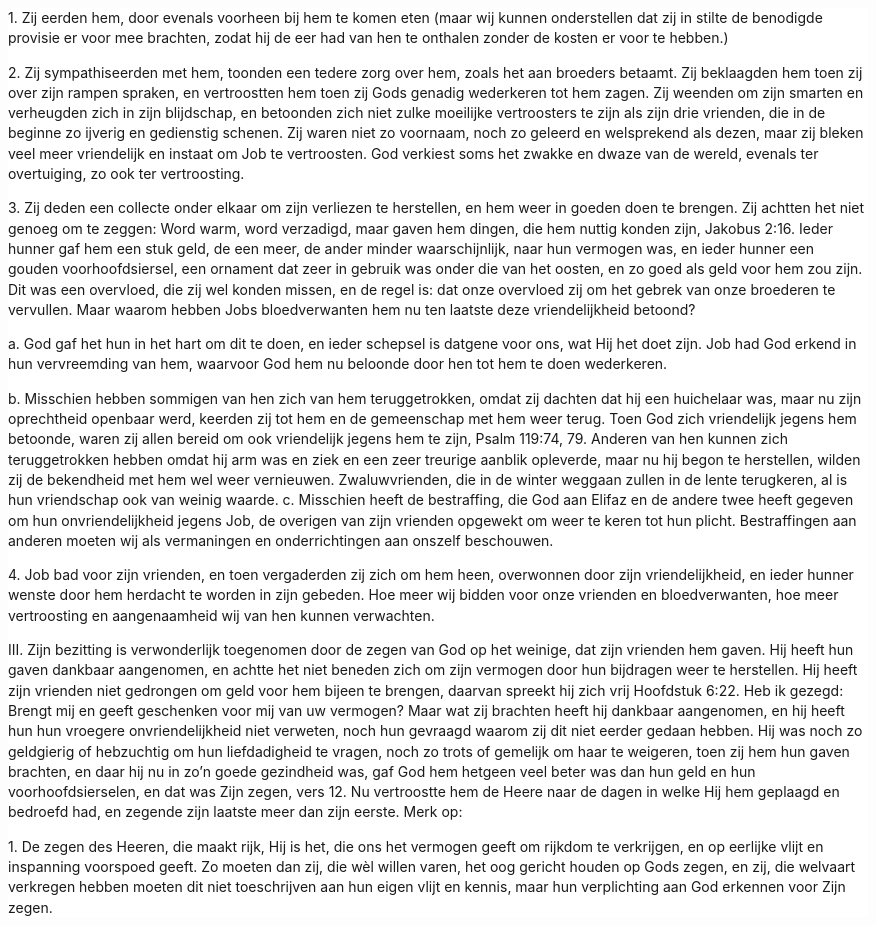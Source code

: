1\. Zij eerden hem, door evenals voorheen bij hem te komen eten (maar wij kunnen onderstellen dat zij in stilte de benodigde provisie er voor mee brachten, zodat hij de eer had van hen te onthalen zonder de kosten er voor te hebben.) 

2\. Zij sympathiseerden met hem, toonden een tedere zorg over hem, zoals het aan broeders betaamt. Zij beklaagden hem toen zij over zijn rampen spraken, en vertroostten hem toen zij Gods genadig wederkeren tot hem zagen. Zij weenden om zijn smarten en verheugden zich in zijn blijdschap, en betoonden zich niet zulke moeilijke vertroosters te zijn als zijn drie vrienden, die in de beginne zo ijverig en gedienstig schenen. Zij waren niet zo voornaam, noch zo geleerd en welsprekend als dezen, maar zij bleken veel meer vriendelijk en instaat om Job te vertroosten. God verkiest soms het zwakke en dwaze van de wereld, evenals ter overtuiging, zo ook ter vertroosting.

3\. Zij deden een collecte onder elkaar om zijn verliezen te herstellen, en hem weer in goeden doen te brengen. Zij achtten het niet genoeg om te zeggen: Word warm, word verzadigd, maar gaven hem dingen, die hem nuttig konden zijn, Jakobus 2:16. Ieder hunner gaf hem een stuk geld, de een meer, de ander minder waarschijnlijk, naar hun vermogen was, en ieder hunner een gouden voorhoofdsiersel, een ornament dat zeer in gebruik was onder die van het oosten, en zo goed als geld voor hem zou zijn. Dit was een overvloed, die zij wel konden missen, en de regel is: dat onze overvloed zij om het gebrek van onze broederen te vervullen. Maar waarom hebben Jobs bloedverwanten hem nu ten laatste deze vriendelijkheid betoond? 

a. God gaf het hun in het hart om dit te doen, en ieder schepsel is datgene voor ons, wat Hij het doet zijn. Job had God erkend in hun vervreemding van hem, waarvoor God hem nu beloonde door hen tot hem te doen wederkeren.

b. Misschien hebben sommigen van hen zich van hem teruggetrokken, omdat zij dachten dat hij een huichelaar was, maar nu zijn oprechtheid openbaar werd, keerden zij tot hem en de gemeenschap met hem weer terug. Toen God zich vriendelijk jegens hem betoonde, waren zij allen bereid om ook vriendelijk jegens hem te zijn, Psalm 119:74, 79. Anderen van hen kunnen zich teruggetrokken hebben omdat hij arm was en ziek en een zeer treurige aanblik opleverde, maar nu hij begon te herstellen, wilden zij de bekendheid met hem wel weer vernieuwen. Zwaluwvrienden, die in de winter weggaan zullen in de lente terugkeren, al is hun vriendschap ook van weinig waarde.
c. Misschien heeft de bestraffing, die God aan Elifaz en de andere twee heeft gegeven om hun onvriendelijkheid jegens Job, de overigen van zijn vrienden opgewekt om weer te keren tot hun plicht. Bestraffingen aan anderen moeten wij als vermaningen en onderrichtingen aan onszelf beschouwen.

4\. Job bad voor zijn vrienden, en toen vergaderden zij zich om hem heen, overwonnen door zijn vriendelijkheid, en ieder hunner wenste door hem herdacht te worden in zijn gebeden. Hoe meer wij bidden voor onze vrienden en bloedverwanten, hoe meer vertroosting en aangenaamheid wij van hen kunnen verwachten.

III. Zijn bezitting is verwonderlijk toegenomen door de zegen van God op het weinige, dat zijn vrienden hem gaven. Hij heeft hun gaven dankbaar aangenomen, en achtte het niet beneden zich om zijn vermogen door hun bijdragen weer te herstellen. Hij heeft zijn vrienden niet gedrongen om geld voor hem bijeen te brengen, daarvan spreekt hij zich vrij Hoofdstuk 6:22. Heb ik gezegd: Brengt mij en geeft geschenken voor mij van uw vermogen? Maar wat zij brachten heeft hij dankbaar aangenomen, en hij heeft hun hun vroegere onvriendelijkheid niet verweten, noch hun gevraagd waarom zij dit niet eerder gedaan hebben. Hij was noch zo geldgierig of hebzuchtig om hun liefdadigheid te vragen, noch zo trots of gemelijk om haar te weigeren, toen zij hem hun gaven brachten, en daar hij nu in zo’n goede gezindheid was, gaf God hem hetgeen veel beter was dan hun geld en hun voorhoofdsierselen, en dat was Zijn zegen, vers 12. Nu vertroostte hem de Heere naar de dagen in welke Hij hem geplaagd en bedroefd had, en zegende zijn laatste meer dan zijn eerste. Merk op:

1\. De zegen des Heeren, die maakt rijk, Hij is het, die ons het vermogen geeft om rijkdom te verkrijgen, en op eerlijke vlijt en inspanning voorspoed geeft. Zo moeten dan zij, die wèl willen varen, het oog gericht houden op Gods zegen, en zij, die welvaart verkregen hebben moeten dit niet toeschrijven aan hun eigen vlijt en kennis, maar hun verplichting aan God erkennen voor Zijn zegen.

